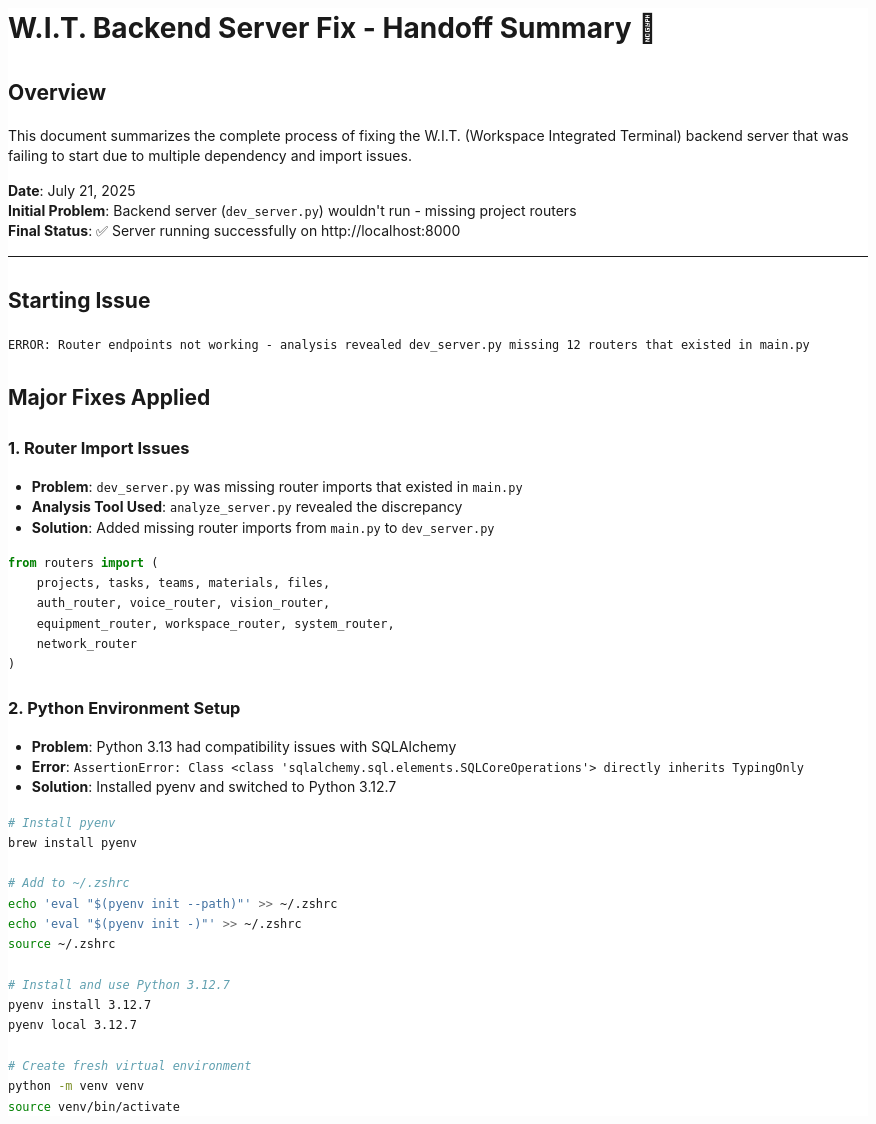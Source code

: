 # W.I.T. Backend Server Fix - Handoff Summary 🚀

## Overview
This document summarizes the complete process of fixing the W.I.T. (Workspace Integrated Terminal) backend server that was failing to start due to multiple dependency and import issues.

**Date**: July 21, 2025  
**Initial Problem**: Backend server (`dev_server.py`) wouldn't run - missing project routers  
**Final Status**: ✅ Server running successfully on http://localhost:8000

---

## Starting Issue
```
ERROR: Router endpoints not working - analysis revealed dev_server.py missing 12 routers that existed in main.py
```

## Major Fixes Applied

### 1. Router Import Issues
- **Problem**: `dev_server.py` was missing router imports that existed in `main.py`
- **Analysis Tool Used**: `analyze_server.py` revealed the discrepancy
- **Solution**: Added missing router imports from `main.py` to `dev_server.py`
```python
from routers import (
    projects, tasks, teams, materials, files,
    auth_router, voice_router, vision_router, 
    equipment_router, workspace_router, system_router,
    network_router
)
```

### 2. Python Environment Setup
- **Problem**: Python 3.13 had compatibility issues with SQLAlchemy
- **Error**: `AssertionError: Class <class 'sqlalchemy.sql.elements.SQLCoreOperations'> directly inherits TypingOnly`
- **Solution**: Installed pyenv and switched to Python 3.12.7

```bash
# Install pyenv
brew install pyenv

# Add to ~/.zshrc
echo 'eval "$(pyenv init --path)"' >> ~/.zshrc
echo 'eval "$(pyenv init -)"' >> ~/.zshrc
source ~/.zshrc

# Install and use Python 3.12.7
pyenv install 3.12.7
pyenv local 3.12.7

# Create fresh virtual environment
python -m venv venv
source venv/bin/activate
```
